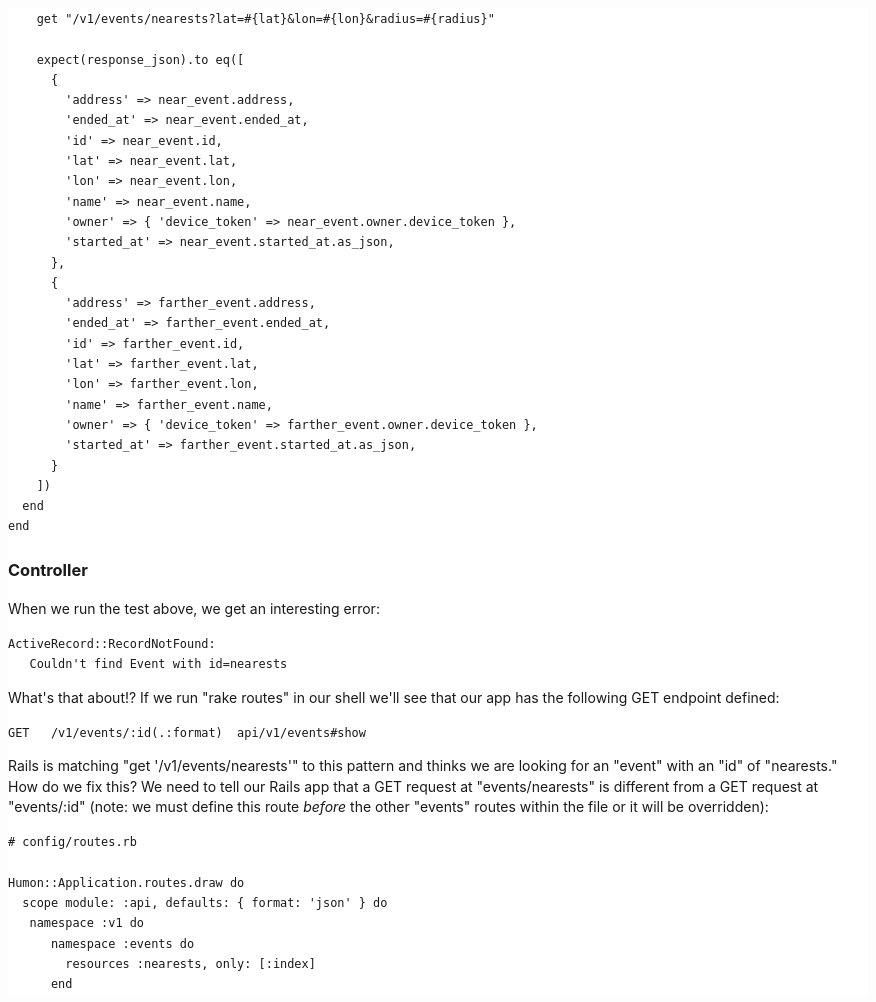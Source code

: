         get "/v1/events/nearests?lat=#{lat}&lon=#{lon}&radius=#{radius}"

        expect(response_json).to eq([
          {
            'address' => near_event.address,
            'ended_at' => near_event.ended_at,
            'id' => near_event.id,
            'lat' => near_event.lat,
            'lon' => near_event.lon,
            'name' => near_event.name,
            'owner' => { 'device_token' => near_event.owner.device_token },
            'started_at' => near_event.started_at.as_json,
          },
          {
            'address' => farther_event.address,
            'ended_at' => farther_event.ended_at,
            'id' => farther_event.id,
            'lat' => farther_event.lat,
            'lon' => farther_event.lon,
            'name' => farther_event.name,
            'owner' => { 'device_token' => farther_event.owner.device_token },
            'started_at' => farther_event.started_at.as_json,
          }
        ])
      end
    end

### Controller

When we run the test above, we get an interesting error:

    ActiveRecord::RecordNotFound:
       Couldn't find Event with id=nearests

What's that about!? If we run "rake routes" in our shell we'll see that our app
has the following GET endpoint defined:

    GET   /v1/events/:id(.:format)  api/v1/events#show

Rails is matching "get '/v1/events/nearests'" to this pattern and thinks we are
looking for an "event" with an "id" of "nearests." How do we fix this? We need
to tell our Rails app that a GET request at "events/nearests" is different from
a GET request at "events/:id" (note: we must define this route *before* the
other "events" routes within the file or it will be overridden):

    # config/routes.rb

    Humon::Application.routes.draw do
      scope module: :api, defaults: { format: 'json' } do
       namespace :v1 do
          namespace :events do
            resources :nearests, only: [:index]
          end

